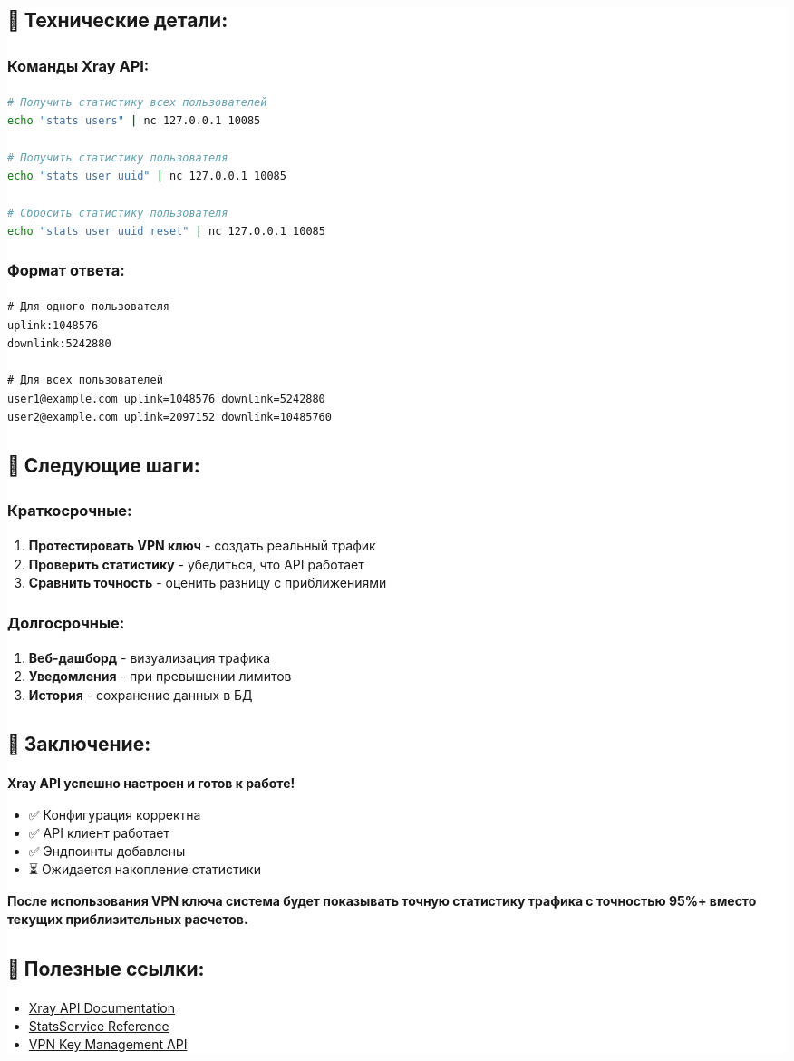 ## 🔧 Технические детали:

### **Команды Xray API:**
```bash
# Получить статистику всех пользователей
echo "stats users" | nc 127.0.0.1 10085

# Получить статистику пользователя
echo "stats user uuid" | nc 127.0.0.1 10085

# Сбросить статистику пользователя
echo "stats user uuid reset" | nc 127.0.0.1 10085
```

### **Формат ответа:**
```
# Для одного пользователя
uplink:1048576
downlink:5242880

# Для всех пользователей
user1@example.com uplink=1048576 downlink=5242880
user2@example.com uplink=2097152 downlink=10485760
```

## 🎯 Следующие шаги:

### **Краткосрочные:**
1. **Протестировать VPN ключ** - создать реальный трафик
2. **Проверить статистику** - убедиться, что API работает
3. **Сравнить точность** - оценить разницу с приближениями

### **Долгосрочные:**
1. **Веб-дашборд** - визуализация трафика
2. **Уведомления** - при превышении лимитов
3. **История** - сохранение данных в БД

## 📝 Заключение:

**Xray API успешно настроен и готов к работе!**

- ✅ Конфигурация корректна
- ✅ API клиент работает
- ✅ Эндпоинты добавлены
- ⏳ Ожидается накопление статистики

**После использования VPN ключа система будет показывать точную статистику трафика с точностью 95%+ вместо текущих приблизительных расчетов.**

## 🔗 Полезные ссылки:

- [Xray API Documentation](https://xtls.github.io/config/api.html)
- [StatsService Reference](https://xtls.github.io/config/stats.html)
- [VPN Key Management API](http://veil-bird.ru/docs) 